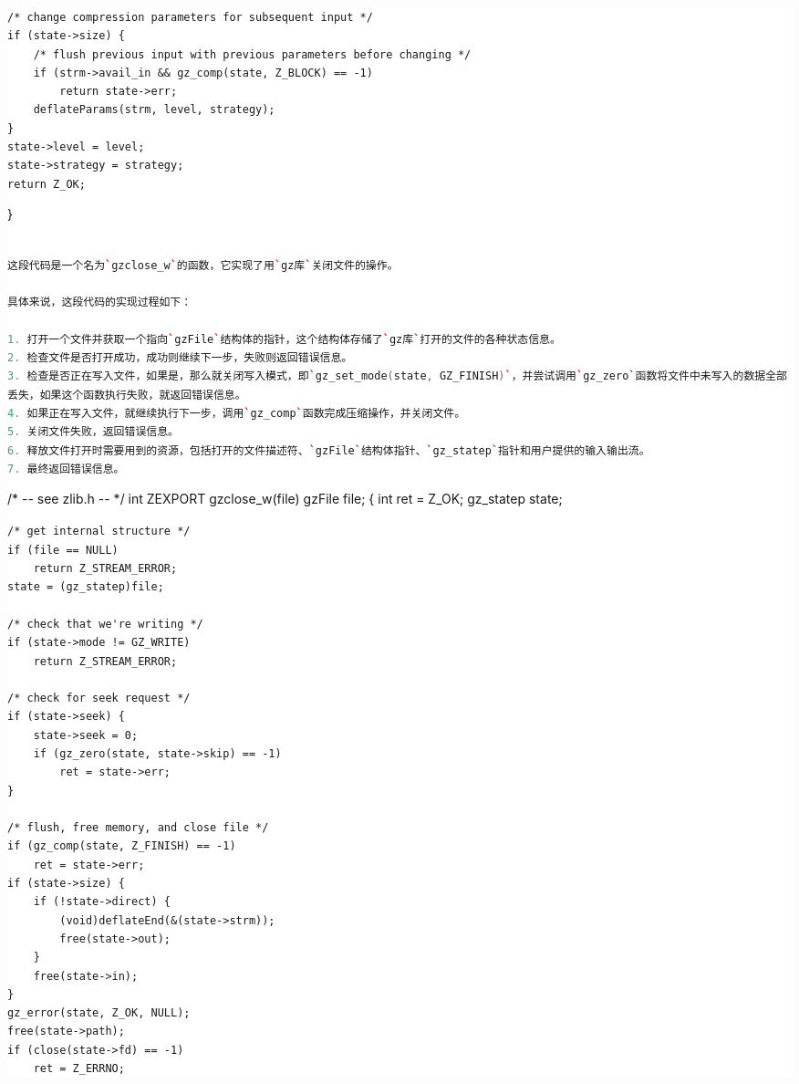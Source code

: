     /* change compression parameters for subsequent input */
    if (state->size) {
        /* flush previous input with previous parameters before changing */
        if (strm->avail_in && gz_comp(state, Z_BLOCK) == -1)
            return state->err;
        deflateParams(strm, level, strategy);
    }
    state->level = level;
    state->strategy = strategy;
    return Z_OK;
}

```cpp

这段代码是一个名为`gzclose_w`的函数，它实现了用`gz库`关闭文件的操作。

具体来说，这段代码的实现过程如下：

1. 打开一个文件并获取一个指向`gzFile`结构体的指针，这个结构体存储了`gz库`打开的文件的各种状态信息。
2. 检查文件是否打开成功，成功则继续下一步，失败则返回错误信息。
3. 检查是否正在写入文件，如果是，那么就关闭写入模式，即`gz_set_mode(state, GZ_FINISH)`，并尝试调用`gz_zero`函数将文件中未写入的数据全部丢失，如果这个函数执行失败，就返回错误信息。
4. 如果正在写入文件，就继续执行下一步，调用`gz_comp`函数完成压缩操作，并关闭文件。
5. 关闭文件失败，返回错误信息。
6. 释放文件打开时需要用到的资源，包括打开的文件描述符、`gzFile`结构体指针、`gz_statep`指针和用户提供的输入输出流。
7. 最终返回错误信息。


```
/* -- see zlib.h -- */
int ZEXPORT gzclose_w(file)
    gzFile file;
{
    int ret = Z_OK;
    gz_statep state;

    /* get internal structure */
    if (file == NULL)
        return Z_STREAM_ERROR;
    state = (gz_statep)file;

    /* check that we're writing */
    if (state->mode != GZ_WRITE)
        return Z_STREAM_ERROR;

    /* check for seek request */
    if (state->seek) {
        state->seek = 0;
        if (gz_zero(state, state->skip) == -1)
            ret = state->err;
    }

    /* flush, free memory, and close file */
    if (gz_comp(state, Z_FINISH) == -1)
        ret = state->err;
    if (state->size) {
        if (!state->direct) {
            (void)deflateEnd(&(state->strm));
            free(state->out);
        }
        free(state->in);
    }
    gz_error(state, Z_OK, NULL);
    free(state->path);
    if (close(state->fd) == -1)
        ret = Z_ERRNO;